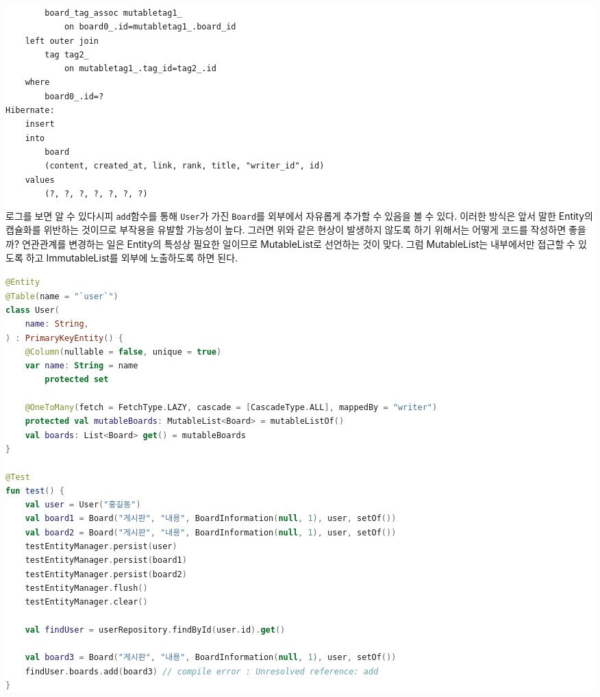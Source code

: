 ```
        board_tag_assoc mutabletag1_ 
            on board0_.id=mutabletag1_.board_id 
    left outer join
        tag tag2_ 
            on mutabletag1_.tag_id=tag2_.id 
    where
        board0_.id=?
Hibernate: 
    insert 
    into
        board
        (content, created_at, link, rank, title, "writer_id", id) 
    values
        (?, ?, ?, ?, ?, ?, ?)
```

로그를 보면 알 수 있다시피 `add`함수를 통해 `User`가 가진 `Board`를 외부에서 자유롭게 추가할 수 있음을 볼 수 있다. 이러한 방식은 앞서 말한 Entity의 캡슐화를 위반하는 것이므로 부작용을 유발할 가능성이 높다. 그러면 위와 같은 현상이 발생하지 않도록 하기 위해서는 어떻게 코드를 작성하면 좋을까? 연관관계를 변경하는 일은 Entity의 특성상 필요한 일이므로 MutableList로 선언하는 것이 맞다. 그럼 MutableList는 내부에서만 접근할 수 있도록 하고 ImmutableList를 외부에 노출하도록 하면 된다.

```kotlin
@Entity
@Table(name = "`user`")
class User(
    name: String,
) : PrimaryKeyEntity() {
    @Column(nullable = false, unique = true)
    var name: String = name
        protected set

    @OneToMany(fetch = FetchType.LAZY, cascade = [CascadeType.ALL], mappedBy = "writer")
    protected val mutableBoards: MutableList<Board> = mutableListOf()
    val boards: List<Board> get() = mutableBoards
}

@Test
fun test() {
    val user = User("홍길동")
    val board1 = Board("게시판", "내용", BoardInformation(null, 1), user, setOf())
    val board2 = Board("게시판", "내용", BoardInformation(null, 1), user, setOf())
    testEntityManager.persist(user)
    testEntityManager.persist(board1)
    testEntityManager.persist(board2)
    testEntityManager.flush()
    testEntityManager.clear()

    val findUser = userRepository.findById(user.id).get()

    val board3 = Board("게시판", "내용", BoardInformation(null, 1), user, setOf())
    findUser.boards.add(board3) // compile error : Unresolved reference: add
}
```
